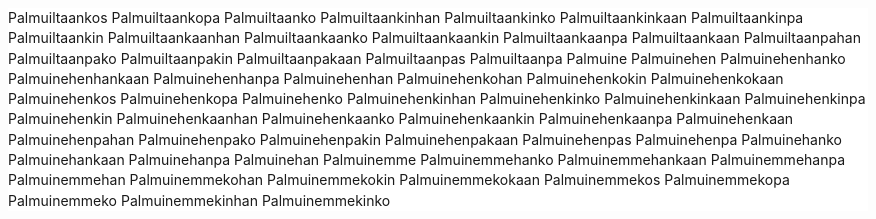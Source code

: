 Palmuiltaankos
Palmuiltaankopa
Palmuiltaanko
Palmuiltaankinhan
Palmuiltaankinko
Palmuiltaankinkaan
Palmuiltaankinpa
Palmuiltaankin
Palmuiltaankaanhan
Palmuiltaankaanko
Palmuiltaankaankin
Palmuiltaankaanpa
Palmuiltaankaan
Palmuiltaanpahan
Palmuiltaanpako
Palmuiltaanpakin
Palmuiltaanpakaan
Palmuiltaanpas
Palmuiltaanpa
Palmuine
Palmuinehen
Palmuinehenhanko
Palmuinehenhankaan
Palmuinehenhanpa
Palmuinehenhan
Palmuinehenkohan
Palmuinehenkokin
Palmuinehenkokaan
Palmuinehenkos
Palmuinehenkopa
Palmuinehenko
Palmuinehenkinhan
Palmuinehenkinko
Palmuinehenkinkaan
Palmuinehenkinpa
Palmuinehenkin
Palmuinehenkaanhan
Palmuinehenkaanko
Palmuinehenkaankin
Palmuinehenkaanpa
Palmuinehenkaan
Palmuinehenpahan
Palmuinehenpako
Palmuinehenpakin
Palmuinehenpakaan
Palmuinehenpas
Palmuinehenpa
Palmuinehanko
Palmuinehankaan
Palmuinehanpa
Palmuinehan
Palmuinemme
Palmuinemmehanko
Palmuinemmehankaan
Palmuinemmehanpa
Palmuinemmehan
Palmuinemmekohan
Palmuinemmekokin
Palmuinemmekokaan
Palmuinemmekos
Palmuinemmekopa
Palmuinemmeko
Palmuinemmekinhan
Palmuinemmekinko